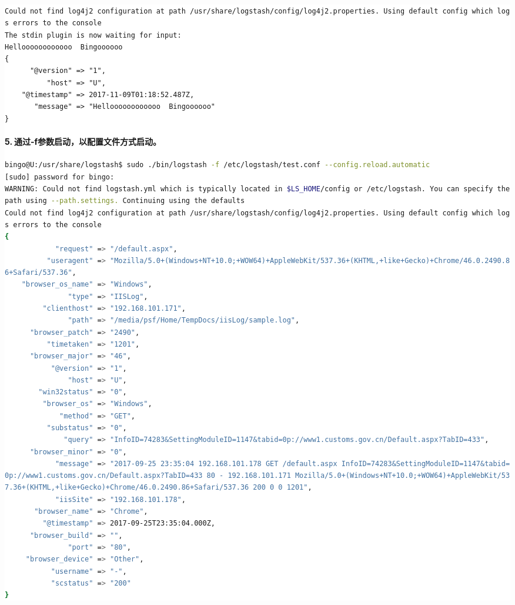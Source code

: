```
Could not find log4j2 configuration at path /usr/share/logstash/config/log4j2.properties. Using default config which logs errors to the console
The stdin plugin is now waiting for input:
Helloooooooooooo  Bingoooooo
{
      "@version" => "1",
          "host" => "U",
    "@timestamp" => 2017-11-09T01:18:52.487Z,
       "message" => "Helloooooooooooo  Bingoooooo"
}

```

#### 5. 通过-f参数启动，以配置文件方式启动。
```bash
bingo@U:/usr/share/logstash$ sudo ./bin/logstash -f /etc/logstash/test.conf --config.reload.automatic
[sudo] password for bingo: 
WARNING: Could not find logstash.yml which is typically located in $LS_HOME/config or /etc/logstash. You can specify the path using --path.settings. Continuing using the defaults
Could not find log4j2 configuration at path /usr/share/logstash/config/log4j2.properties. Using default config which logs errors to the console
{
            "request" => "/default.aspx",
          "useragent" => "Mozilla/5.0+(Windows+NT+10.0;+WOW64)+AppleWebKit/537.36+(KHTML,+like+Gecko)+Chrome/46.0.2490.86+Safari/537.36",
    "browser_os_name" => "Windows",
               "type" => "IISLog",
         "clienthost" => "192.168.101.171",
               "path" => "/media/psf/Home/TempDocs/iisLog/sample.log",
      "browser_patch" => "2490",
          "timetaken" => "1201",
      "browser_major" => "46",
           "@version" => "1",
               "host" => "U",
        "win32status" => "0",
         "browser_os" => "Windows",
             "method" => "GET",
          "substatus" => "0",
              "query" => "InfoID=74283&SettingModuleID=1147&tabid=0p://www1.customs.gov.cn/Default.aspx?TabID=433",
      "browser_minor" => "0",
            "message" => "2017-09-25 23:35:04 192.168.101.178 GET /default.aspx InfoID=74283&SettingModuleID=1147&tabid=0p://www1.customs.gov.cn/Default.aspx?TabID=433 80 - 192.168.101.171 Mozilla/5.0+(Windows+NT+10.0;+WOW64)+AppleWebKit/537.36+(KHTML,+like+Gecko)+Chrome/46.0.2490.86+Safari/537.36 200 0 0 1201",
            "iisSite" => "192.168.101.178",
       "browser_name" => "Chrome",
         "@timestamp" => 2017-09-25T23:35:04.000Z,
      "browser_build" => "",
               "port" => "80",
     "browser_device" => "Other",
           "username" => "-",
           "scstatus" => "200"
}
```
